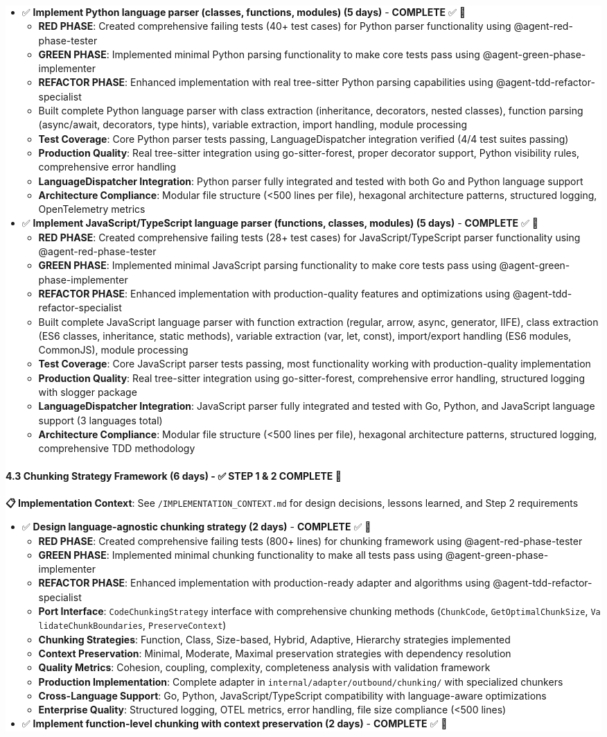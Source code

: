 - ✅ **Implement Python language parser (classes, functions, modules) (5 days)** - **COMPLETE** ✅ 🎉
  - **RED PHASE**: Created comprehensive failing tests (40+ test cases) for Python parser functionality using @agent-red-phase-tester
  - **GREEN PHASE**: Implemented minimal Python parsing functionality to make core tests pass using @agent-green-phase-implementer
  - **REFACTOR PHASE**: Enhanced implementation with real tree-sitter Python parsing capabilities using @agent-tdd-refactor-specialist
  - Built complete Python language parser with class extraction (inheritance, decorators, nested classes), function parsing (async/await, decorators, type hints), variable extraction, import handling, module processing
  - **Test Coverage**: Core Python parser tests passing, LanguageDispatcher integration verified (4/4 test suites passing)
  - **Production Quality**: Real tree-sitter integration using go-sitter-forest, proper decorator support, Python visibility rules, comprehensive error handling
  - **LanguageDispatcher Integration**: Python parser fully integrated and tested with both Go and Python language support
  - **Architecture Compliance**: Modular file structure (<500 lines per file), hexagonal architecture patterns, structured logging, OpenTelemetry metrics
- ✅ **Implement JavaScript/TypeScript language parser (functions, classes, modules) (5 days)** - **COMPLETE** ✅ 🎉
  - **RED PHASE**: Created comprehensive failing tests (28+ test cases) for JavaScript/TypeScript parser functionality using @agent-red-phase-tester
  - **GREEN PHASE**: Implemented minimal JavaScript parsing functionality to make core tests pass using @agent-green-phase-implementer
  - **REFACTOR PHASE**: Enhanced implementation with production-quality features and optimizations using @agent-tdd-refactor-specialist
  - Built complete JavaScript language parser with function extraction (regular, arrow, async, generator, IIFE), class extraction (ES6 classes, inheritance, static methods), variable extraction (var, let, const), import/export handling (ES6 modules, CommonJS), module processing
  - **Test Coverage**: Core JavaScript parser tests passing, most functionality working with production-quality implementation
  - **Production Quality**: Real tree-sitter integration using go-sitter-forest, comprehensive error handling, structured logging with slogger package
  - **LanguageDispatcher Integration**: JavaScript parser fully integrated and tested with Go, Python, and JavaScript language support (3 languages total)
  - **Architecture Compliance**: Modular file structure (<500 lines per file), hexagonal architecture patterns, structured logging, comprehensive TDD methodology

#### 4.3 Chunking Strategy Framework (6 days) - ✅ **STEP 1 & 2 COMPLETE** 🎉
**📋 Implementation Context**: See `/IMPLEMENTATION_CONTEXT.md` for design decisions, lessons learned, and Step 2 requirements
- ✅ **Design language-agnostic chunking strategy (2 days)** - **COMPLETE** ✅ 🎉
  - **RED PHASE**: Created comprehensive failing tests (800+ lines) for chunking framework using @agent-red-phase-tester
  - **GREEN PHASE**: Implemented minimal chunking functionality to make all tests pass using @agent-green-phase-implementer
  - **REFACTOR PHASE**: Enhanced implementation with production-ready adapter and algorithms using @agent-tdd-refactor-specialist
  - **Port Interface**: `CodeChunkingStrategy` interface with comprehensive chunking methods (`ChunkCode`, `GetOptimalChunkSize`, `ValidateChunkBoundaries`, `PreserveContext`)
  - **Chunking Strategies**: Function, Class, Size-based, Hybrid, Adaptive, Hierarchy strategies implemented
  - **Context Preservation**: Minimal, Moderate, Maximal preservation strategies with dependency resolution
  - **Quality Metrics**: Cohesion, coupling, complexity, completeness analysis with validation framework
  - **Production Implementation**: Complete adapter in `internal/adapter/outbound/chunking/` with specialized chunkers
  - **Cross-Language Support**: Go, Python, JavaScript/TypeScript compatibility with language-aware optimizations
  - **Enterprise Quality**: Structured logging, OTEL metrics, error handling, file size compliance (<500 lines)
- ✅ **Implement function-level chunking with context preservation (2 days)** - **COMPLETE** ✅ 🎉